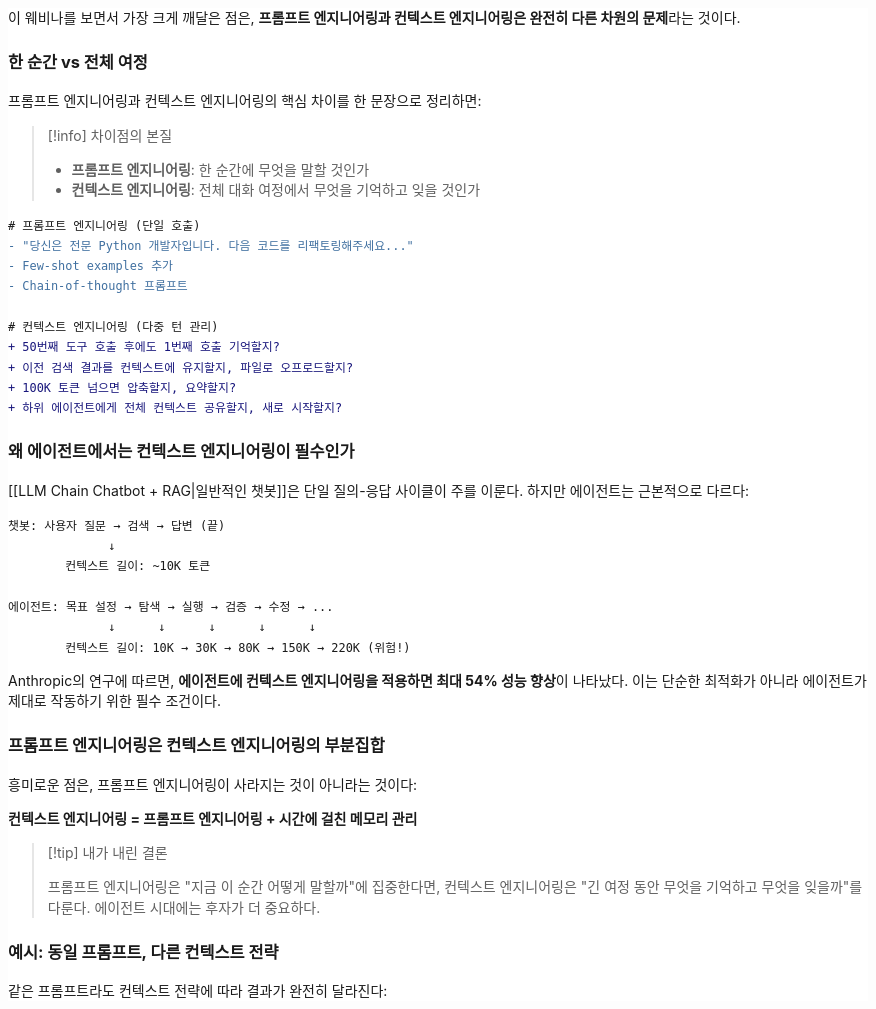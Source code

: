 이 웨비나를 보면서 가장 크게 깨달은 점은, **프롬프트 엔지니어링과 컨텍스트 엔지니어링은 완전히 다른 차원의 문제**라는 것이다.

### 한 순간 vs 전체 여정

프롬프트 엔지니어링과 컨텍스트 엔지니어링의 핵심 차이를 한 문장으로 정리하면:

> [!info] 차이점의 본질
>
> - **프롬프트 엔지니어링**: 한 순간에 무엇을 말할 것인가
> - **컨텍스트 엔지니어링**: 전체 대화 여정에서 무엇을 기억하고 잊을 것인가

```diff
# 프롬프트 엔지니어링 (단일 호출)
- "당신은 전문 Python 개발자입니다. 다음 코드를 리팩토링해주세요..."
- Few-shot examples 추가
- Chain-of-thought 프롬프트

# 컨텍스트 엔지니어링 (다중 턴 관리)
+ 50번째 도구 호출 후에도 1번째 호출 기억할지?
+ 이전 검색 결과를 컨텍스트에 유지할지, 파일로 오프로드할지?
+ 100K 토큰 넘으면 압축할지, 요약할지?
+ 하위 에이전트에게 전체 컨텍스트 공유할지, 새로 시작할지?
```

### 왜 에이전트에서는 컨텍스트 엔지니어링이 필수인가

[[LLM Chain Chatbot + RAG|일반적인 챗봇]]은 단일 질의-응답 사이클이 주를 이룬다. 하지만 에이전트는 근본적으로 다르다:

```
챗봇: 사용자 질문 → 검색 → 답변 (끝)
              ↓
        컨텍스트 길이: ~10K 토큰

에이전트: 목표 설정 → 탐색 → 실행 → 검증 → 수정 → ...
              ↓      ↓      ↓      ↓      ↓
        컨텍스트 길이: 10K → 30K → 80K → 150K → 220K (위험!)
```

Anthropic의 연구에 따르면, **에이전트에 컨텍스트 엔지니어링을 적용하면 최대 54% 성능 향상**이 나타났다. 이는 단순한 최적화가 아니라 에이전트가 제대로 작동하기 위한 필수 조건이다.

### 프롬프트 엔지니어링은 컨텍스트 엔지니어링의 부분집합

흥미로운 점은, 프롬프트 엔지니어링이 사라지는 것이 아니라는 것이다:

**컨텍스트 엔지니어링 = 프롬프트 엔지니어링 + 시간에 걸친 메모리 관리**

> [!tip] 내가 내린 결론
>
> 프롬프트 엔지니어링은 "지금 이 순간 어떻게 말할까"에 집중한다면, 컨텍스트 엔지니어링은 "긴 여정 동안 무엇을 기억하고 무엇을 잊을까"를 다룬다. 에이전트 시대에는 후자가 더 중요하다.

### 예시: 동일 프롬프트, 다른 컨텍스트 전략

같은 프롬프트라도 컨텍스트 전략에 따라 결과가 완전히 달라진다:
